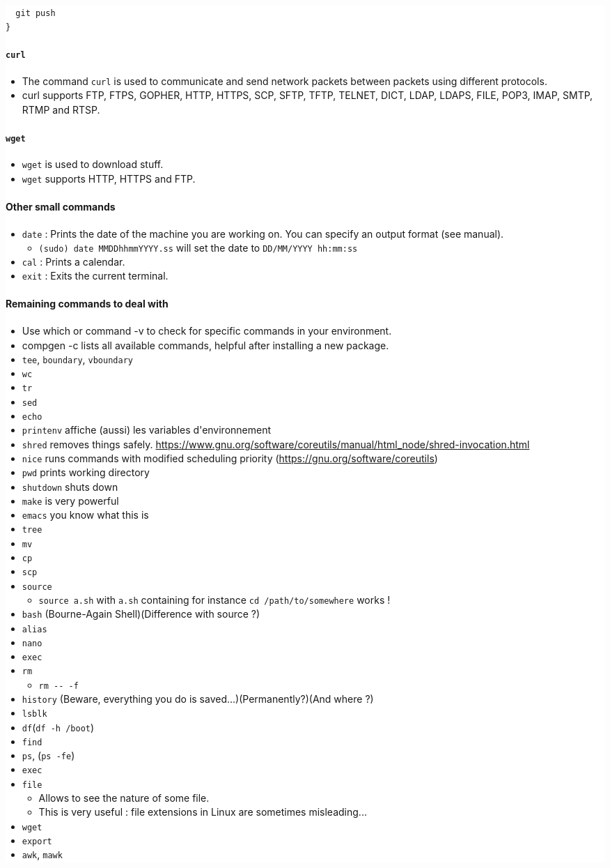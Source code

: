 ```
  git push
}
```

#### `curl`

- The command `curl` is used to communicate and send network packets between packets using different protocols.
- curl supports FTP, FTPS, GOPHER, HTTP, HTTPS, SCP, SFTP, TFTP, TELNET, DICT, LDAP, LDAPS, FILE, POP3, IMAP, SMTP, RTMP and RTSP.

#### `wget` 

- `wget` is used to download stuff.
- `wget` supports HTTP, HTTPS and FTP.

#### Other small commands

- ``date`` : Prints the date of the machine you are working on. You can specify an output format (see manual).
  * `(sudo) date MMDDhhmmYYYY.ss` will set the date to `DD/MM/YYYY hh:mm:ss`
- ``cal`` : Prints a calendar.
- ``exit`` : Exits the current terminal.

#### Remaining commands to deal with

- Use which or command -v to check for specific commands in your environment.
- compgen -c lists all available commands, helpful after installing a new package.
- ``tee``, ``boundary``, ``vboundary``
- ``wc``
- ``tr``
- ``sed``
- ``echo``
- ``printenv`` affiche (aussi) les variables d'environnement
- ``shred`` removes things safely. https://www.gnu.org/software/coreutils/manual/html_node/shred-invocation.html
- ``nice`` runs commands with modified scheduling priority (https://gnu.org/software/coreutils)
- ``pwd`` prints working directory
- ``shutdown`` shuts down
- ``make`` is very powerful
- ``emacs`` you know what this is
- ``tree``
- ``mv``
- ``cp``
- ``scp``
- ``source``
  * ``source a.sh`` with ``a.sh`` containing for instance ``cd /path/to/somewhere`` works !
- ``bash`` (Bourne-Again Shell)(Difference with source ?)
- ``alias``
- ``nano``
- ``exec`` 
- ``rm``
  * ``rm -- -f``
- ``history`` (Beware, everything you do is saved...)(Permanently?)(And where ?)
- ``lsblk``
- ``df``(``df -h /boot``)
- ``find``
- ``ps``, (``ps -fe``)
- ``exec``
- ``file``
  * Allows to see the nature of some file.
  * This is very useful : file extensions in Linux are sometimes misleading...
- ``wget``
- ``export`` 
- ``awk``, `mawk`